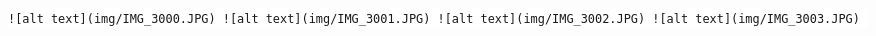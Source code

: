     ![alt text](img/IMG_3000.JPG) ![alt text](img/IMG_3001.JPG) ![alt text](img/IMG_3002.JPG) ![alt text](img/IMG_3003.JPG) 